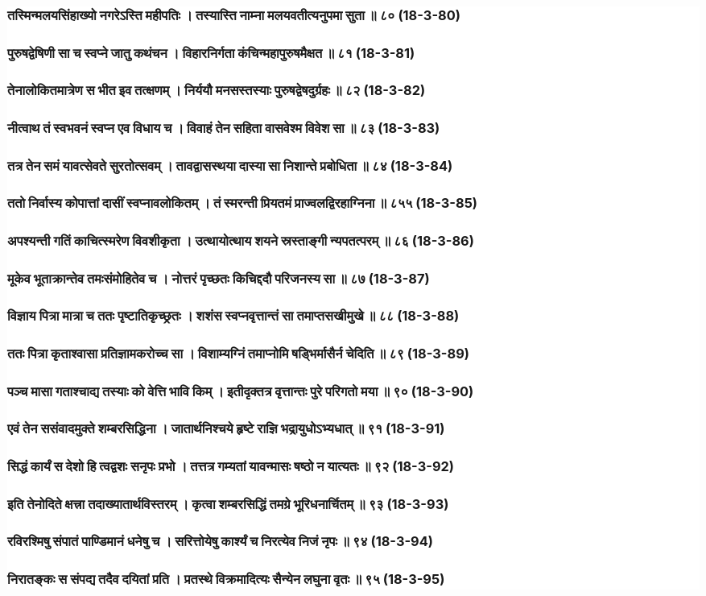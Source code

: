 ### तस्मिन्मलयसिंहाख्यो नगरेऽस्ति महीपतिः । तस्यास्ति नाम्ना मलयवतीत्यनुपमा सुता ॥ ८० (18-3-80)

### पुरुषद्वेषिणी सा च स्वप्ने जातु कथंचन । विहारनिर्गता कंचिन्महापुरुषमैक्षत ॥ ८१ (18-3-81)

### तेनालोकितमात्रेण स भीत इव तत्क्षणम् । निर्ययौ मनसस्तस्याः पुरुषद्वेषदुर्ग्रहः ॥ ८२ (18-3-82)

### नीत्वाथ तं स्वभवनं स्वप्न एव विधाय च । विवाहं तेन सहिता वासवेश्म विवेश सा ॥ ८३ (18-3-83)

### तत्र तेन समं यावत्सेवते सुरतोत्सवम् । तावद्वासस्थया दास्या सा निशान्ते प्रबोधिता ॥ ८४ (18-3-84)

### ततो निर्वास्य कोपात्तां दासीं स्वप्नावलोकितम् । तं स्मरन्ती प्रियतमं प्राज्वलद्विरहाग्निना ॥ ८५५ (18-3-85)

### अपश्यन्ती गतिं काचित्स्मरेण विवशीकृता । उत्थायोत्थाय शयने स्रस्ताङ्गी न्यपतत्परम् ॥ ८६ (18-3-86)

### मूकेव भूताक्रान्तेव तमःसंमोहितेव च । नोत्तरं पृच्छतः किचिद्ददौ परिजनस्य सा ॥ ८७ (18-3-87)

### विज्ञाय पित्रा मात्रा च ततः पृष्टातिकृच्छ्रतः । शशंस स्वप्नवृत्तान्तं सा तमाप्तसखीमुखे ॥ ८८ (18-3-88)

### ततः पित्रा कृताश्वासा प्रतिज्ञामकरोच्च सा । विशाम्यग्निं तमाप्नोमि षड्भिर्मासैर्न चेदिति ॥ ८९ (18-3-89)

### पञ्च मासा गताश्चाद्य तस्याः को वेत्ति भावि किम् । इतीदृक्तत्र वृत्तान्तः पुरे परिगतो मया ॥ ९० (18-3-90)

### एवं तेन ससंवादमुक्ते शम्बरसिद्धिना । जातार्थनिश्चये हृष्टे राज्ञि भद्रायुधोऽभ्यधात् ॥ ९१ (18-3-91)

### सिद्धं कार्यं स देशो हि त्वद्वशः सनृपः प्रभो । तत्तत्र गम्यतां यावन्मासः षष्ठो न यात्यतः ॥ ९२ (18-3-92)

### इति तेनोदिते क्षत्त्रा तदाख्यातार्थविस्तरम् । कृत्वा शम्बरसिद्धिं तमग्रे भूरिधनार्चितम् ॥ ९३ (18-3-93)

### रविरश्मिषु संपातं पाण्डिमानं धनेषु च । सरित्तोयेषु कार्श्यं च निरत्येव निजं नृपः ॥ ९४ (18-3-94)

### निरातङ्कः स संपद्य तदैव दयितां प्रति । प्रतस्थे विक्रमादित्यः सैन्येन लघुना वृतः ॥ ९५ (18-3-95)
